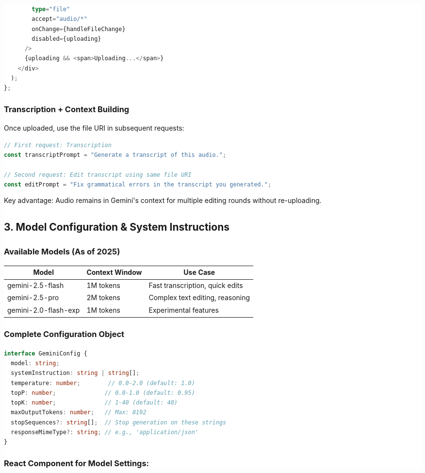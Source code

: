 ```typescript
        type="file"
        accept="audio/*"
        onChange={handleFileChange}
        disabled={uploading}
      />
      {uploading && <span>Uploading...</span>}
    </div>
  );
};
```

### Transcription + Context Building

Once uploaded, use the file URI in subsequent requests:

```javascript
// First request: Transcription
const transcriptPrompt = "Generate a transcript of this audio.";

// Second request: Edit transcript using same file URI
const editPrompt = "Fix grammatical errors in the transcript you generated.";
```

Key advantage: Audio remains in Gemini's context for multiple editing rounds without re-uploading.

## 3. Model Configuration & System Instructions

### Available Models (As of 2025)

| Model | Context Window | Use Case |
|-------|---------------|----------|
| gemini-2.5-flash | 1M tokens | Fast transcription, quick edits |
| gemini-2.5-pro | 2M tokens | Complex text editing, reasoning |
| gemini-2.0-flash-exp | 1M tokens | Experimental features |

### Complete Configuration Object

```typescript
interface GeminiConfig {
  model: string;
  systemInstruction: string | string[];
  temperature: number;        // 0.0-2.0 (default: 1.0)
  topP: number;              // 0.0-1.0 (default: 0.95)
  topK: number;              // 1-40 (default: 40)
  maxOutputTokens: number;   // Max: 8192
  stopSequences?: string[];  // Stop generation on these strings
  responseMimeType?: string; // e.g., 'application/json'
}
```

### React Component for Model Settings:

